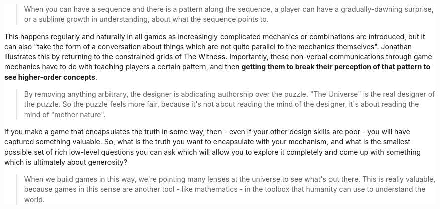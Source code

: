 > When you can have a sequence and there is a pattern along the sequence, a player can have a gradually-dawning surprise, or a sublime growth in understanding, about what the sequence points to.

This happens regularly and naturally in all games as increasingly complicated mechanics or combinations are introduced, but it can also "take the form of a conversation about things which are not quite parallel to the mechanics themselves". Jonathan illustrates this by returning to the constrained grids of The Witness. Importantly, these non-verbal communications through game mechanics have to do with [teaching players a certain pattern](../../module-0/play-of-pattern), and then **getting them to break their perception of that pattern to see higher-order concepts**.

> By removing anything arbitrary, the designer is abdicating authorship over the puzzle. "The Universe" is the real designer of the puzzle. So the puzzle feels more fair, because it's not about reading the mind of the designer, it's about reading the mind of "mother nature".

If you make a game that encapsulates the truth in some way, then - even if your other design skills are poor - you will have captured something valuable. So, what is the truth you want to encapsulate with your mechanism, and what is the smallest possible set of rich low-level questions you can ask which will allow you to explore it completely and come up with something which is ultimately about generosity?

> When we build games in this way, we're pointing many lenses at the universe to see what's out there. This is really valuable, because games in this sense are another tool - like mathematics - in the toolbox that humanity can use to understand the world.